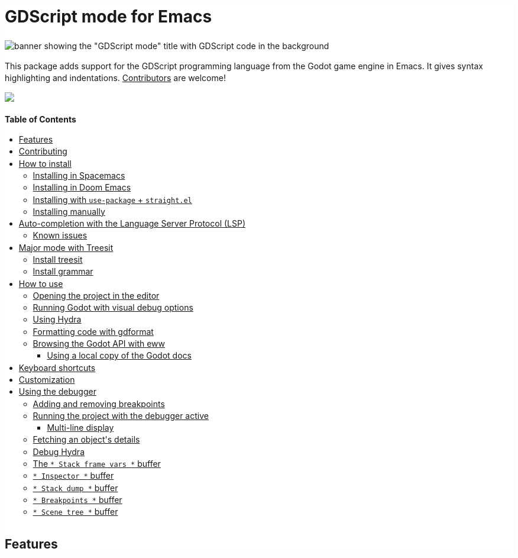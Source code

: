# GDScript mode for Emacs

![banner showing the "GDScript mode" title with GDScript code in the
background](assets/banner.png)

This package adds support for the GDScript programming language from the Godot
game engine in Emacs. It gives syntax highlighting and indentations.
[Contributors](#contributing) are welcome!

![](assets/emacs-gdscript-imenu.png)


**Table of Contents**

- [Features](#features)
- [Contributing](#contributing)
- [How to install](#how-to-install)
  - [Installing in Spacemacs](#installing-in-spacemacs)
  - [Installing in Doom Emacs](#installing-in-doom-emacs)
  - [Installing with `use-package` + `straight.el`](#installing-with-use-package--straightel)
  - [Installing manually](#installing-manually)
- [Auto-completion with the Language Server Protocol (LSP)](#auto-completion-with-the-language-server-protocol-lsp)
  - [Known issues](#known-issues)
- [Major mode with Treesit](#major-mode-with-treesit)
  - [Install treesit](#install-treesit)
  - [Install grammar](#install-grammar)
- [How to use](#how-to-use)
  - [Opening the project in the editor](#opening-the-project-in-the-editor)
  - [Running Godot with visual debug options](#running-godot-with-visual-debug-options)
  - [Using Hydra](#using-hydra)
  - [Formatting code with gdformat](#formatting-code-with-gdformat)
  - [Browsing the Godot API with eww](#browsing-the-godot-api-with-eww)
    - [Using a local copy of the Godot docs](#using-a-local-copy-of-the-godot-docs)
- [Keyboard shortcuts](#keyboard-shortcuts)
- [Customization](#customization)
- [Using the debugger](#using-the-debugger)
  - [Adding and removing breakpoints](#adding-and-removing-breakpoints)
  - [Running the project with the debugger active](#running-the-project-with-the-debugger-active)
    - [Multi-line display](#multi-line-display)
  - [Fetching an object's details](#fetching-an-objects-details)
  - [Debug Hydra](#debug-hydra)
  - [The `* Stack frame vars *` buffer](#the--stack-frame-vars--buffer)
  - [`* Inspector *` buffer](#-inspector--buffer)
  - [`* Stack dump *` buffer](#-stack-dump--buffer)
  - [`* Breakpoints *` buffer](#-breakpoints--buffer)
  - [`* Scene tree *` buffer](#-scene-tree--buffer)



## Features
